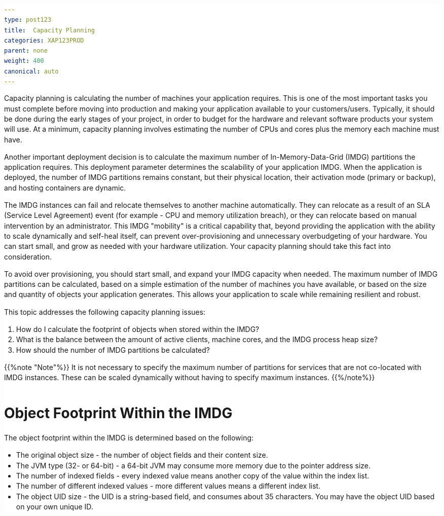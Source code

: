 ```yaml
---
type: post123
title:  Capacity Planning
categories: XAP123PROD
parent: none
weight: 400
canonical: auto
---
```


Capacity planning is calculating the number of machines your application requires. This is one of the most important tasks you must complete before moving into production and making your application available to your customers/users. Typically, it should be done during the early stages of your project, in order to budget for the hardware and relevant software products your system will use. At a minimum, capacity planning involves estimating the number of CPUs and cores plus the memory each machine must have.

Another important deployment decision is to calculate the maximum number of In-Memory-Data-Grid (IMDG) partitions the application requires. This deployment parameter determines the scalability of your application IMDG. When the application is deployed, the number of IMDG partitions remains constant, but their physical location, their activation mode (primary or backup), and hosting containers are dynamic.

The IMDG instances can fail and relocate themselves to another machine automatically. They can relocate as a result of an SLA (Service Level Agreement) event (for example - CPU and memory utilization breach), or they can relocate based on manual intervention by an administrator. This IMDG "mobility" is a critical capability that, beyond providing the application with the ability to scale dynamically and self-heal itself, can prevent over-provisioning and unnecessary overbudgeting of your hardware. You can start small, and grow as needed with your hardware utilization. Your capacity planning should take this fact into consideration.

To avoid over provisioning, you should start small, and expand your IMDG capacity when needed. The maximum number of IMDG partitions can be calculated, based on a simple estimation of the number of machines you have available, or based on the size and quantity of objects your application generates. This allows your application to scale while remaining resilient and robust.

This topic addresses the following capacity planning issues:

1. How do I calculate the footprint of objects when stored within the IMDG?
2. What is the balance between the amount of active clients, machine cores, and the IMDG process heap size?
3. How should the number of IMDG partitions be calculated? 

{{%note "Note"%}}
It is not necessary to specify the maximum number of partitions for services that are not co-located with IMDG instances. These can be scaled dynamically without having to specify maximum instances.
{{%/note%}}

# Object Footprint Within the IMDG

The object footprint within the IMDG is determined based on the following:

- The original object size - the number of object fields and their content size.
- The JVM type (32- or 64-bit) - a 64-bit JVM may consume more memory due to the pointer address size.
- The number of indexed fields - every indexed value means another copy of the value within the index list.
- The number of different indexed values - more different values means a different index list.
- The object UID size - the UID is a string-based field, and consumes about 35 characters. You may have the object UID based on your own unique ID.
